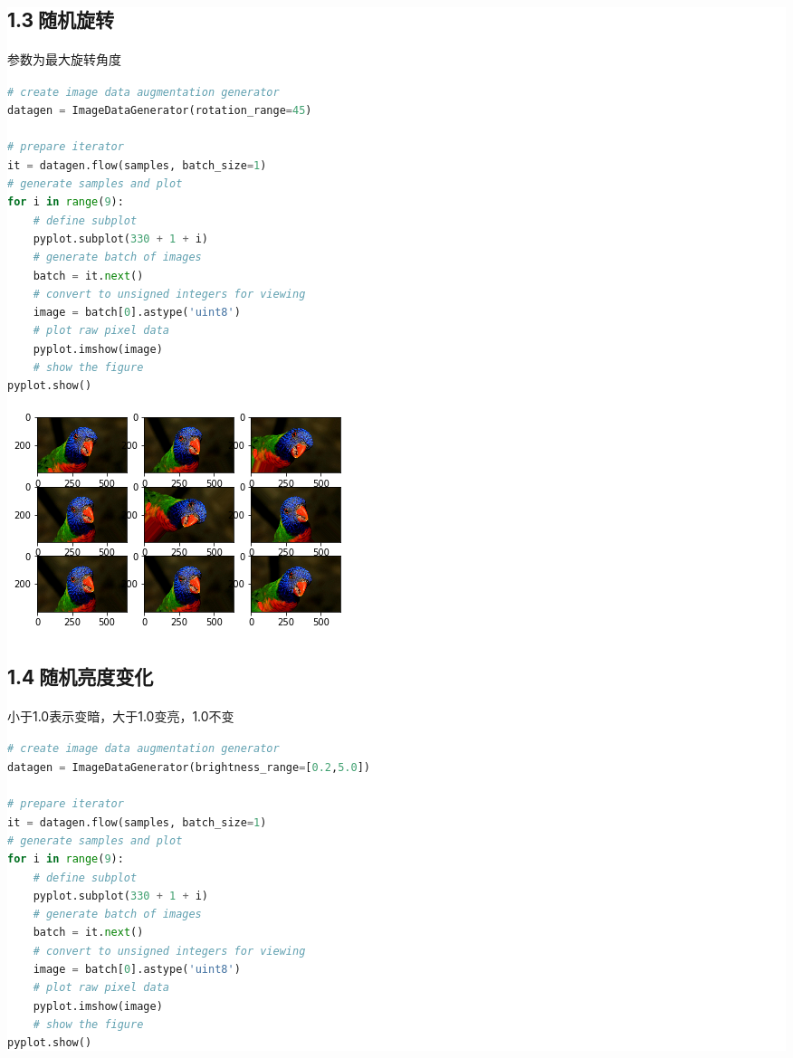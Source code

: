 
## 1.3 随机旋转

参数为最大旋转角度


```python
# create image data augmentation generator
datagen = ImageDataGenerator(rotation_range=45)

# prepare iterator
it = datagen.flow(samples, batch_size=1)
# generate samples and plot
for i in range(9):
    # define subplot
    pyplot.subplot(330 + 1 + i)
    # generate batch of images
    batch = it.next()
    # convert to unsigned integers for viewing
    image = batch[0].astype('uint8')
    # plot raw pixel data
    pyplot.imshow(image)
    # show the figure
pyplot.show()
```


![png](output_14_0.png)


## 1.4 随机亮度变化

小于1.0表示变暗，大于1.0变亮，1.0不变


```python
# create image data augmentation generator
datagen = ImageDataGenerator(brightness_range=[0.2,5.0])

# prepare iterator
it = datagen.flow(samples, batch_size=1)
# generate samples and plot
for i in range(9):
    # define subplot
    pyplot.subplot(330 + 1 + i)
    # generate batch of images
    batch = it.next()
    # convert to unsigned integers for viewing
    image = batch[0].astype('uint8')
    # plot raw pixel data
    pyplot.imshow(image)
    # show the figure
pyplot.show()
```